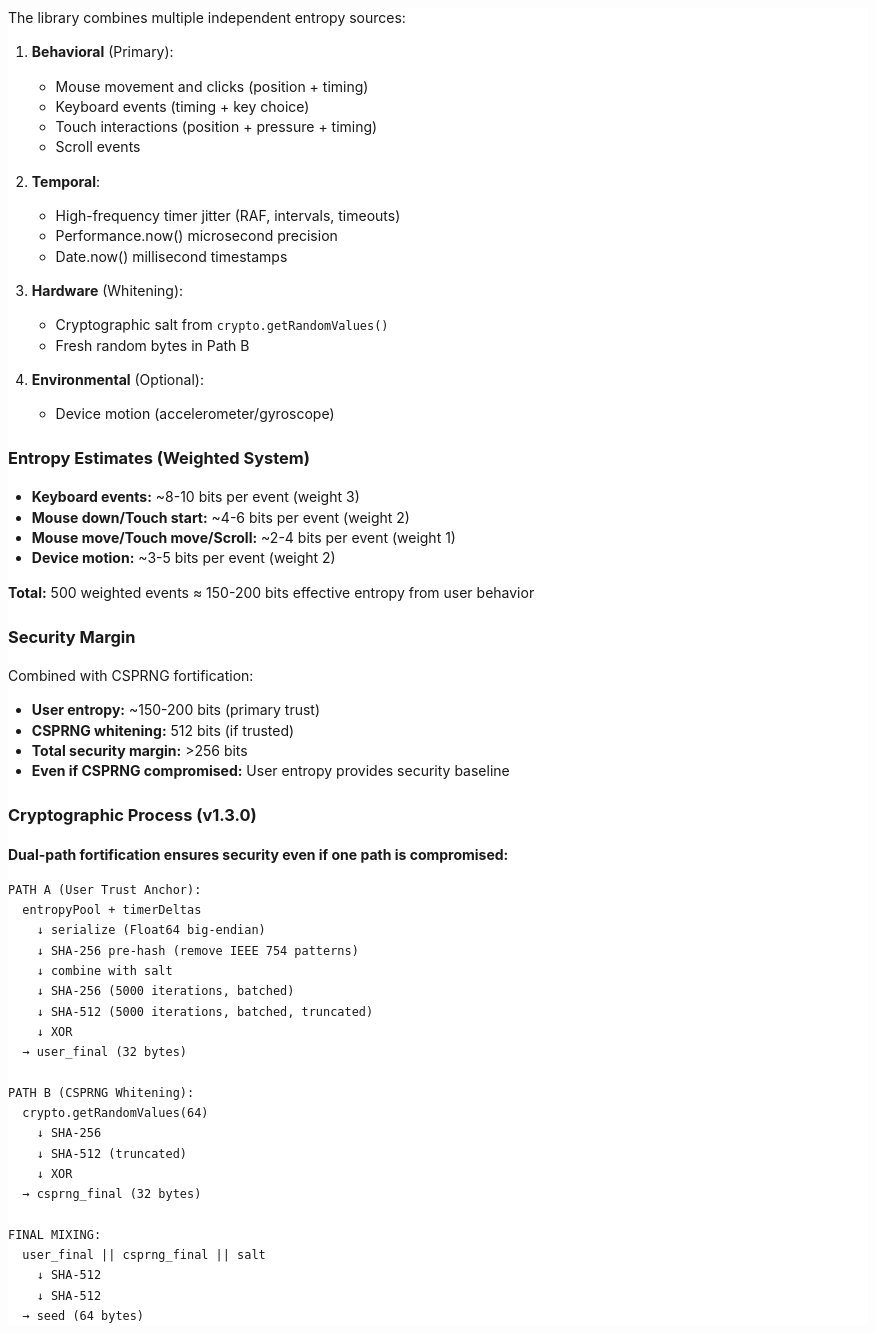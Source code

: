 The library combines multiple independent entropy sources:

1. **Behavioral** (Primary):
   - Mouse movement and clicks (position + timing)
   - Keyboard events (timing + key choice)
   - Touch interactions (position + pressure + timing)
   - Scroll events
   
2. **Temporal**:
   - High-frequency timer jitter (RAF, intervals, timeouts)
   - Performance.now() microsecond precision
   - Date.now() millisecond timestamps
   
3. **Hardware** (Whitening):
   - Cryptographic salt from `crypto.getRandomValues()`
   - Fresh random bytes in Path B
   
4. **Environmental** (Optional):
   - Device motion (accelerometer/gyroscope)

### Entropy Estimates (Weighted System)

- **Keyboard events:** ~8-10 bits per event (weight 3)
- **Mouse down/Touch start:** ~4-6 bits per event (weight 2)
- **Mouse move/Touch move/Scroll:** ~2-4 bits per event (weight 1)
- **Device motion:** ~3-5 bits per event (weight 2)

**Total:** 500 weighted events ≈ 150-200 bits effective entropy from user behavior

### Security Margin

Combined with CSPRNG fortification:
- **User entropy:** ~150-200 bits (primary trust)
- **CSPRNG whitening:** 512 bits (if trusted)
- **Total security margin:** >256 bits
- **Even if CSPRNG compromised:** User entropy provides security baseline

### Cryptographic Process (v1.3.0)

**Dual-path fortification ensures security even if one path is compromised:**

```
PATH A (User Trust Anchor):
  entropyPool + timerDeltas
    ↓ serialize (Float64 big-endian)
    ↓ SHA-256 pre-hash (remove IEEE 754 patterns)
    ↓ combine with salt
    ↓ SHA-256 (5000 iterations, batched)
    ↓ SHA-512 (5000 iterations, batched, truncated)
    ↓ XOR
  → user_final (32 bytes)

PATH B (CSPRNG Whitening):
  crypto.getRandomValues(64)
    ↓ SHA-256
    ↓ SHA-512 (truncated)
    ↓ XOR
  → csprng_final (32 bytes)

FINAL MIXING:
  user_final || csprng_final || salt
    ↓ SHA-512
    ↓ SHA-512
  → seed (64 bytes)
```
